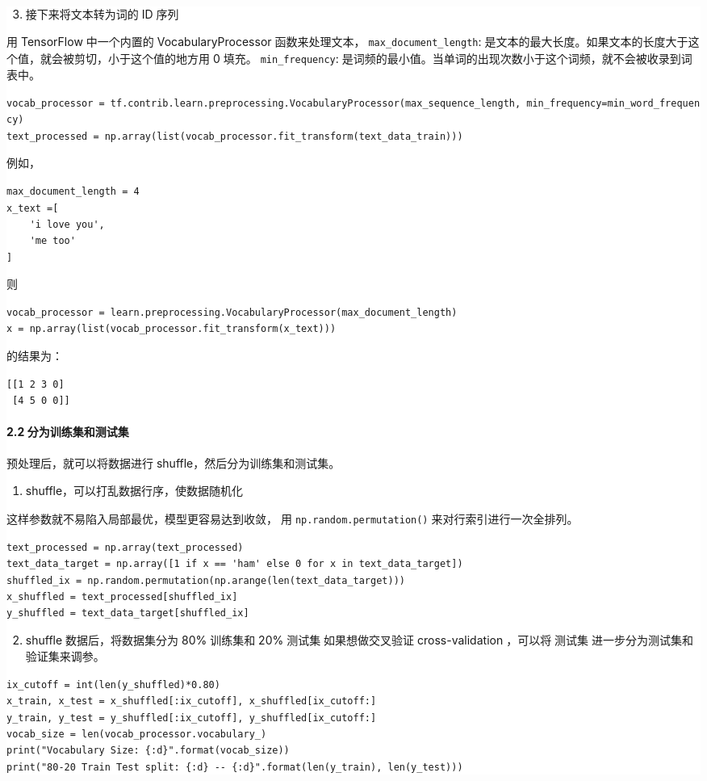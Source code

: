 
  3. 接下来将文本转为词的 ID 序列

用 TensorFlow 中一个内置的 VocabularyProcessor 函数来处理文本， `max_document_length`:
是文本的最大长度。如果文本的长度大于这个值，就会被剪切，小于这个值的地方用 0 填充。 `min_frequency`:
是词频的最小值。当单词的出现次数小于这个词频，就不会被收录到词表中。

    
    
    vocab_processor = tf.contrib.learn.preprocessing.VocabularyProcessor(max_sequence_length, min_frequency=min_word_frequency)
    text_processed = np.array(list(vocab_processor.fit_transform(text_data_train)))
    

例如，

    
    
    max_document_length = 4
    x_text =[
        'i love you',
        'me too'
    ]
    

则

    
    
    vocab_processor = learn.preprocessing.VocabularyProcessor(max_document_length)
    x = np.array(list(vocab_processor.fit_transform(x_text)))
    

的结果为：

    
    
    [[1 2 3 0]
     [4 5 0 0]]
    

#### 2.2 分为训练集和测试集

预处理后，就可以将数据进行 shuffle，然后分为训练集和测试集。

  1. shuffle，可以打乱数据行序，使数据随机化

这样参数就不易陷入局部最优，模型更容易达到收敛， 用 `np.random.permutation()` 来对行索引进行一次全排列。

    
    
    text_processed = np.array(text_processed)
    text_data_target = np.array([1 if x == 'ham' else 0 for x in text_data_target])
    shuffled_ix = np.random.permutation(np.arange(len(text_data_target)))
    x_shuffled = text_processed[shuffled_ix]
    y_shuffled = text_data_target[shuffled_ix]
    

  2. shuffle 数据后，将数据集分为 80% 训练集和 20% 测试集 如果想做交叉验证 cross-validation ，可以将 测试集 进一步分为测试集和验证集来调参。

    
    
    ix_cutoff = int(len(y_shuffled)*0.80)
    x_train, x_test = x_shuffled[:ix_cutoff], x_shuffled[ix_cutoff:]
    y_train, y_test = y_shuffled[:ix_cutoff], y_shuffled[ix_cutoff:]
    vocab_size = len(vocab_processor.vocabulary_)
    print("Vocabulary Size: {:d}".format(vocab_size))
    print("80-20 Train Test split: {:d} -- {:d}".format(len(y_train), len(y_test)))
    